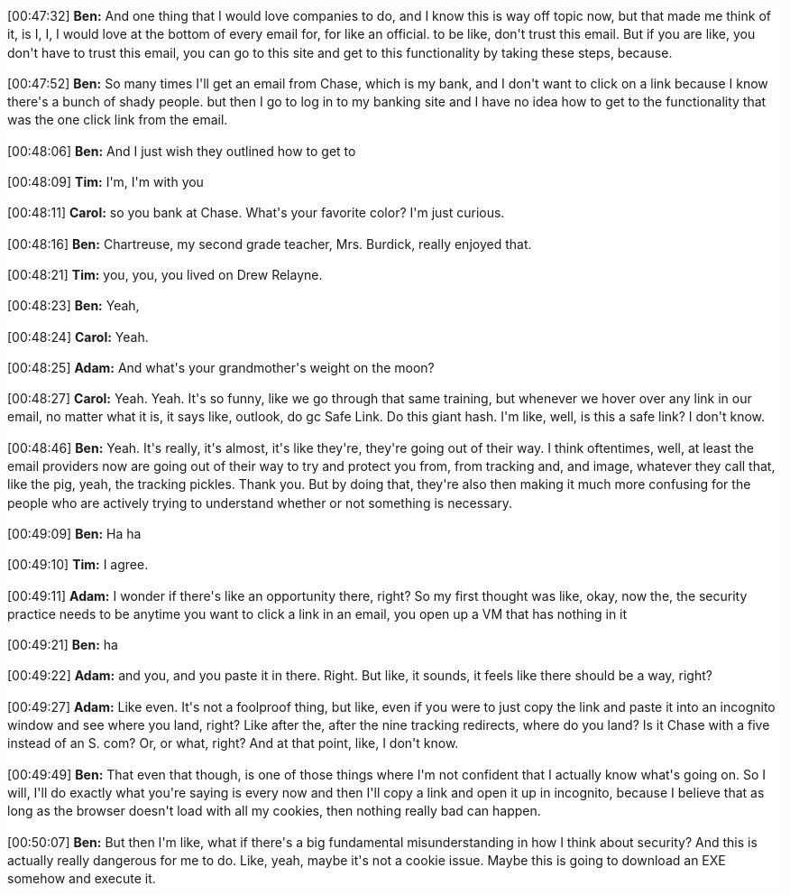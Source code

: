 [00:47:32] **Ben:** And one thing that I would love companies to do, and I know this is way off topic now, but that made me think of it, is I, I, I would love at the bottom of every email for, for like an official. to be like, don't trust this email. But if you are like, you don't have to trust this email, you can go to this site and get to this functionality by taking these steps, because.

[00:47:52] **Ben:** So many times I'll get an email from Chase, which is my bank, and I don't want to click on a link because I know there's a bunch of shady people. but then I go to log in to my banking site and I have no idea how to get to the functionality that was the one click link from the email.

[00:48:06] **Ben:** And I just wish they outlined how to get to

[00:48:09] **Tim:** I'm, I'm with you

[00:48:11] **Carol:** so you bank at Chase. What's your favorite color? I'm just curious.

[00:48:16] **Ben:** Chartreuse, my second grade teacher, Mrs. Burdick, really enjoyed that.

[00:48:21] **Tim:** you, you, you lived on Drew Relayne.

[00:48:23] **Ben:** Yeah,

[00:48:24] **Carol:** Yeah.

[00:48:25] **Adam:** And what's your grandmother's weight on the moon?

[00:48:27] **Carol:** Yeah. Yeah. It's so funny, like we go through that same training, but whenever we hover over any link in our email, no matter what it is, it says like, outlook, do gc Safe Link. Do this giant hash. I'm like, well, is this a safe link? I don't know.

[00:48:46] **Ben:** Yeah. It's really, it's almost, it's like they're, they're going out of their way. I think oftentimes, well, at least the email providers now are going out of their way to try and protect you from, from tracking and, and image, whatever they call that, like the pig, yeah, the tracking pickles. Thank you. But by doing that, they're also then making it much more confusing for the people who are actively trying to understand whether or not something is necessary.

[00:49:09] **Ben:** Ha ha

[00:49:10] **Tim:** I agree.

[00:49:11] **Adam:** I wonder if there's like an opportunity there, right? So my first thought was like, okay, now the, the security practice needs to be anytime you want to click a link in an email, you open up a VM that has nothing in it

[00:49:21] **Ben:** ha

[00:49:22] **Adam:** and you, and you paste it in there. Right. But like, it sounds, it feels like there should be a way, right?

[00:49:27] **Adam:** Like even. It's not a foolproof thing, but like, even if you were to just copy the link and paste it into an incognito window and see where you land, right? Like after the, after the nine tracking redirects, where do you land? Is it Chase with a five instead of an S. com? Or, or what, right? And at that point, like, I don't know.

[00:49:49] **Ben:** That even that though, is one of those things where I'm not confident that I actually know what's going on. So I will, I'll do exactly what you're saying is every now and then I'll copy a link and open it up in incognito, because I believe that as long as the browser doesn't load with all my cookies, then nothing really bad can happen.

[00:50:07] **Ben:** But then I'm like, what if there's a big fundamental misunderstanding in how I think about security? And this is actually really dangerous for me to do. Like, yeah, maybe it's not a cookie issue. Maybe this is going to download an EXE somehow and execute it.


[working-code]: https://workingcode.dev/
[working-code-discord]: https://workingcode.dev/discord/
[working-code-instagram]: https://www.instagram.com/workingcodepod/
[working-code-patreon]: https://www.patreon.com/workingcodepod
[working-code-twitter]: https://twitter.com/WorkingCodePod
[github]: https://github.com/WorkingCodePod/workingcode/blob/main/src/episodes/199-is-io-out.md